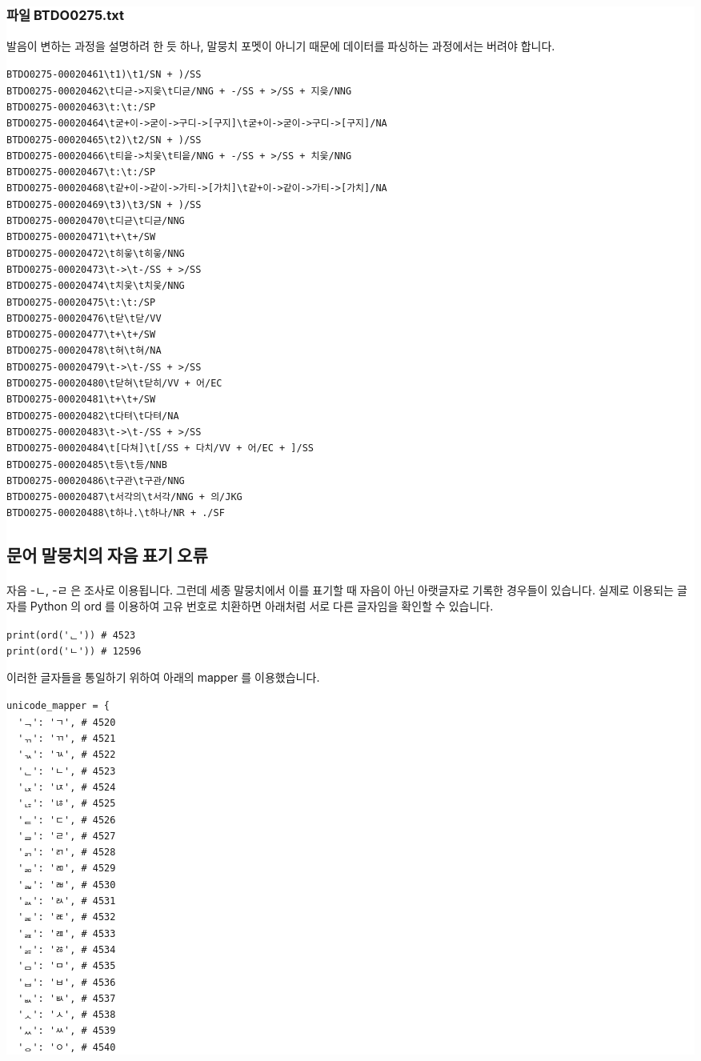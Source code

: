 ### 파일 BTDO0275.txt

발음이 변하는 과정을 설명하려 한 듯 하나, 말뭉치 포멧이 아니기 때문에 데이터를 파싱하는 과정에서는 버려야 합니다.

    BTDO0275-00020461\t1)\t1/SN + )/SS
    BTDO0275-00020462\t디귿->지읒\t디귿/NNG + -/SS + >/SS + 지읒/NNG
    BTDO0275-00020463\t:\t:/SP
    BTDO0275-00020464\t굳+이->굳이->구디->[구지]\t굳+이->굳이->구디->[구지]/NA
    BTDO0275-00020465\t2)\t2/SN + )/SS
    BTDO0275-00020466\t티읕->치읓\t티읕/NNG + -/SS + >/SS + 치읓/NNG
    BTDO0275-00020467\t:\t:/SP
    BTDO0275-00020468\t같+이->같이->가티->[가치]\t같+이->같이->가티->[가치]/NA
    BTDO0275-00020469\t3)\t3/SN + )/SS
    BTDO0275-00020470\t디귿\t디귿/NNG
    BTDO0275-00020471\t+\t+/SW
    BTDO0275-00020472\t히읗\t히읗/NNG
    BTDO0275-00020473\t->\t-/SS + >/SS
    BTDO0275-00020474\t치읓\t치읓/NNG
    BTDO0275-00020475\t:\t:/SP
    BTDO0275-00020476\t닫\t닫/VV
    BTDO0275-00020477\t+\t+/SW
    BTDO0275-00020478\t혀\t혀/NA
    BTDO0275-00020479\t->\t-/SS + >/SS
    BTDO0275-00020480\t닫혀\t닫히/VV + 어/EC
    BTDO0275-00020481\t+\t+/SW
    BTDO0275-00020482\t다텨\t다텨/NA
    BTDO0275-00020483\t->\t-/SS + >/SS
    BTDO0275-00020484\t[다쳐]\t[/SS + 다치/VV + 어/EC + ]/SS
    BTDO0275-00020485\t등\t등/NNB
    BTDO0275-00020486\t구관\t구관/NNG
    BTDO0275-00020487\t서각의\t서각/NNG + 의/JKG
    BTDO0275-00020488\t하나.\t하나/NR + ./SF

## 문어 말뭉치의 자음 표기 오류

자음 -ㄴ, -ㄹ 은 조사로 이용됩니다. 그런데 세종 말뭉치에서 이를 표기할 때 자음이 아닌 아랫글자로 기록한 경우들이 있습니다. 실제로 이용되는 글자를 Python 의 ord 를 이용하여 고유 번호로 치환하면 아래처럼 서로 다른 글자임을 확인할 수 있습니다.

    print(ord('ᆫ')) # 4523
    print(ord('ㄴ')) # 12596

이러한 글자들을 통일하기 위하여 아래의 mapper 를 이용했습니다.

    unicode_mapper = {
      'ᆨ': 'ㄱ', # 4520
      'ᆩ': 'ㄲ', # 4521
      'ᆪ': 'ㄳ', # 4522
      'ᆫ': 'ㄴ', # 4523
      'ᆬ': 'ㄵ', # 4524
      'ᆭ': 'ㄶ', # 4525
      'ᆮ': 'ㄷ', # 4526
      'ᆯ': 'ㄹ', # 4527
      'ᆰ': 'ㄺ', # 4528
      'ᆱ': 'ㄻ', # 4529
      'ᆲ': 'ㄼ', # 4530
      'ᆳ': 'ㄽ', # 4531
      'ᆴ': 'ㄾ', # 4532
      'ᆵ': 'ㄿ', # 4533
      'ᆶ': 'ㅀ', # 4534
      'ᆷ': 'ㅁ', # 4535
      'ᆸ': 'ㅂ', # 4536
      'ᆹ': 'ㅄ', # 4537
      'ᆺ': 'ㅅ', # 4538
      'ᆻ': 'ㅆ', # 4539
      'ᆼ': 'ㅇ', # 4540